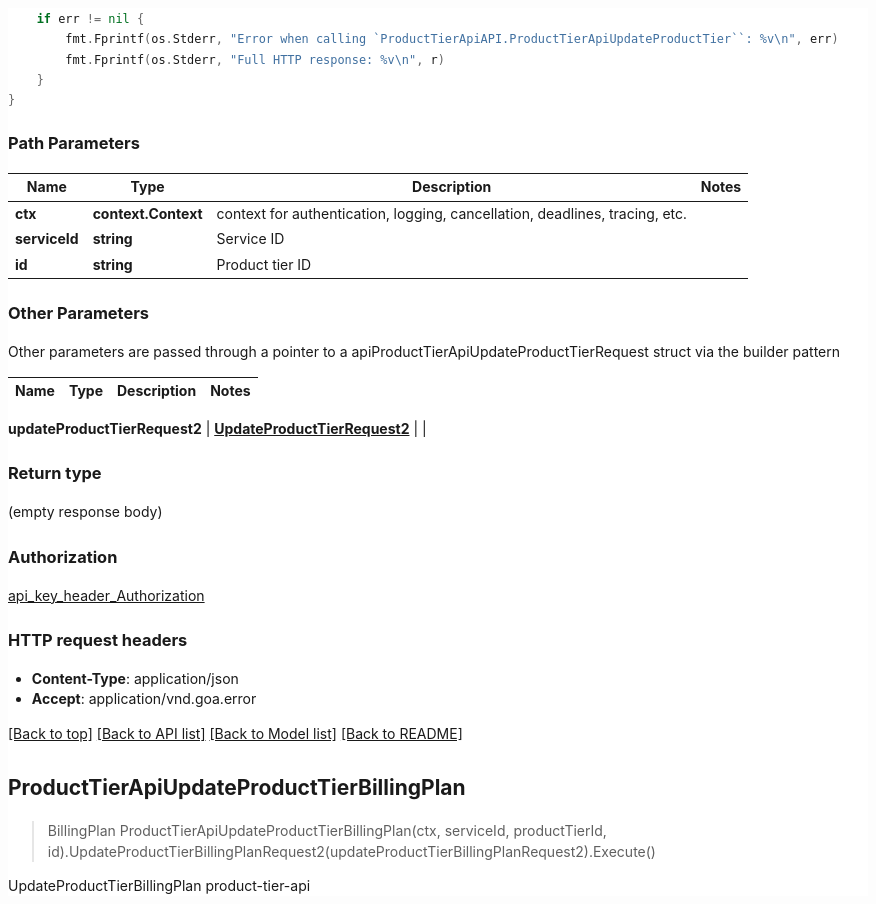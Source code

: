```go
	if err != nil {
		fmt.Fprintf(os.Stderr, "Error when calling `ProductTierApiAPI.ProductTierApiUpdateProductTier``: %v\n", err)
		fmt.Fprintf(os.Stderr, "Full HTTP response: %v\n", r)
	}
}
```

### Path Parameters


Name | Type | Description  | Notes
------------- | ------------- | ------------- | -------------
**ctx** | **context.Context** | context for authentication, logging, cancellation, deadlines, tracing, etc.
**serviceId** | **string** | Service ID | 
**id** | **string** | Product tier ID | 

### Other Parameters

Other parameters are passed through a pointer to a apiProductTierApiUpdateProductTierRequest struct via the builder pattern


Name | Type | Description  | Notes
------------- | ------------- | ------------- | -------------


 **updateProductTierRequest2** | [**UpdateProductTierRequest2**](UpdateProductTierRequest2.md) |  | 

### Return type

 (empty response body)

### Authorization

[api_key_header_Authorization](../README.md#api_key_header_Authorization)

### HTTP request headers

- **Content-Type**: application/json
- **Accept**: application/vnd.goa.error

[[Back to top]](#) [[Back to API list]](../README.md#documentation-for-api-endpoints)
[[Back to Model list]](../README.md#documentation-for-models)
[[Back to README]](../README.md)


## ProductTierApiUpdateProductTierBillingPlan

> BillingPlan ProductTierApiUpdateProductTierBillingPlan(ctx, serviceId, productTierId, id).UpdateProductTierBillingPlanRequest2(updateProductTierBillingPlanRequest2).Execute()

UpdateProductTierBillingPlan product-tier-api
